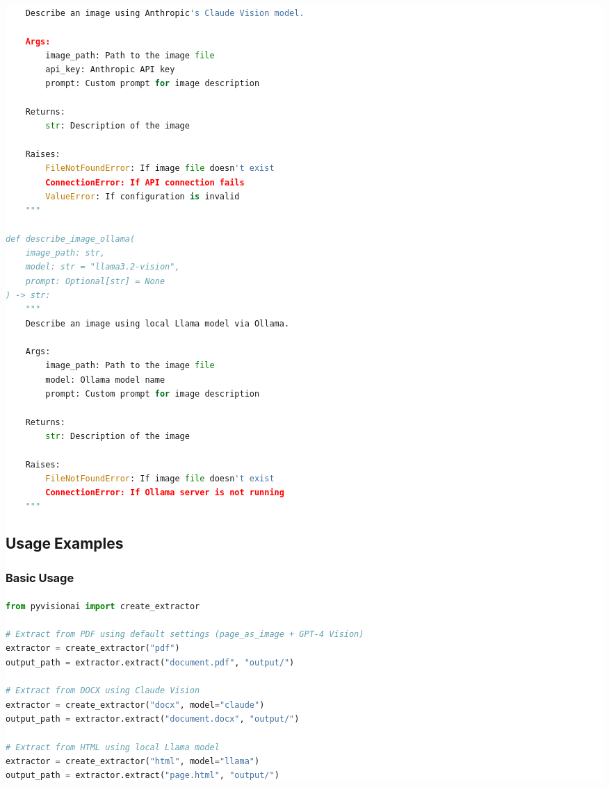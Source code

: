 ```python
    Describe an image using Anthropic's Claude Vision model.

    Args:
        image_path: Path to the image file
        api_key: Anthropic API key
        prompt: Custom prompt for image description

    Returns:
        str: Description of the image

    Raises:
        FileNotFoundError: If image file doesn't exist
        ConnectionError: If API connection fails
        ValueError: If configuration is invalid
    """

def describe_image_ollama(
    image_path: str,
    model: str = "llama3.2-vision",
    prompt: Optional[str] = None
) -> str:
    """
    Describe an image using local Llama model via Ollama.

    Args:
        image_path: Path to the image file
        model: Ollama model name
        prompt: Custom prompt for image description

    Returns:
        str: Description of the image

    Raises:
        FileNotFoundError: If image file doesn't exist
        ConnectionError: If Ollama server is not running
    """
```

## Usage Examples

### Basic Usage

```python
from pyvisionai import create_extractor

# Extract from PDF using default settings (page_as_image + GPT-4 Vision)
extractor = create_extractor("pdf")
output_path = extractor.extract("document.pdf", "output/")

# Extract from DOCX using Claude Vision
extractor = create_extractor("docx", model="claude")
output_path = extractor.extract("document.docx", "output/")

# Extract from HTML using local Llama model
extractor = create_extractor("html", model="llama")
output_path = extractor.extract("page.html", "output/")
```
